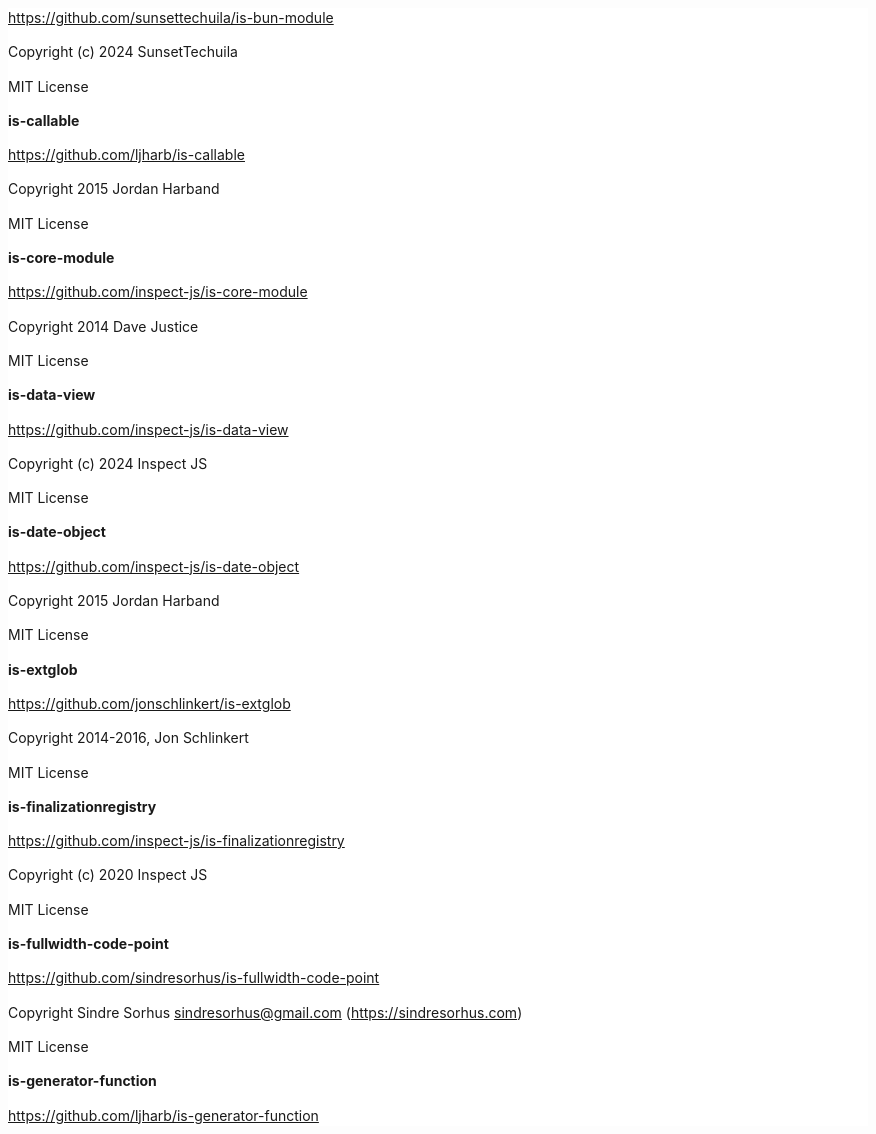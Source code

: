 https://github.com/sunsettechuila/is-bun-module

Copyright (c) 2024 SunsetTechuila

MIT License

 **is-callable**

https://github.com/ljharb/is-callable

Copyright 2015 Jordan Harband

MIT License

 **is-core-module**

https://github.com/inspect-js/is-core-module

Copyright 2014 Dave Justice

MIT License

 **is-data-view**

https://github.com/inspect-js/is-data-view

Copyright (c) 2024 Inspect JS

MIT License

 **is-date-object**

https://github.com/inspect-js/is-date-object

Copyright 2015 Jordan Harband

MIT License

 **is-extglob**

https://github.com/jonschlinkert/is-extglob

Copyright 2014-2016, Jon Schlinkert

MIT License

 **is-finalizationregistry**

https://github.com/inspect-js/is-finalizationregistry

Copyright (c) 2020 Inspect JS

MIT License

 **is-fullwidth-code-point**

https://github.com/sindresorhus/is-fullwidth-code-point

Copyright Sindre Sorhus <sindresorhus@gmail.com> (https://sindresorhus.com)

MIT License

 **is-generator-function**

https://github.com/ljharb/is-generator-function
